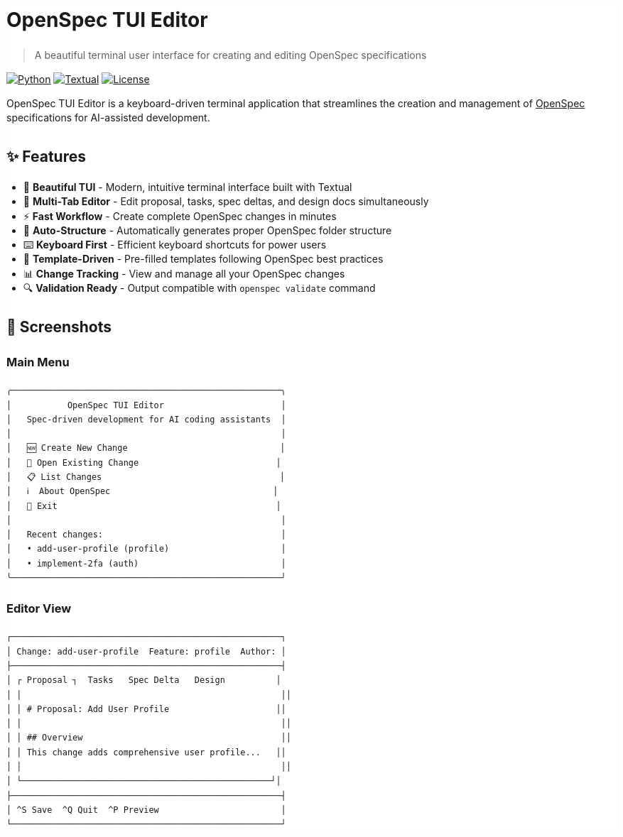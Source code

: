# OpenSpec TUI Editor

> A beautiful terminal user interface for creating and editing OpenSpec specifications

[![Python](https://img.shields.io/badge/python-3.8+-blue.svg)](https://www.python.org/downloads/)
[![Textual](https://img.shields.io/badge/textual-latest-purple.svg)](https://textual.textualize.io/)
[![License](https://img.shields.io/badge/license-MIT-green.svg)](LICENSE)

OpenSpec TUI Editor is a keyboard-driven terminal application that streamlines the creation and management of [OpenSpec](https://github.com/Fission-AI/OpenSpec) specifications for AI-assisted development.

## ✨ Features

- 🎨 **Beautiful TUI** - Modern, intuitive terminal interface built with Textual
- 📝 **Multi-Tab Editor** - Edit proposal, tasks, spec deltas, and design docs simultaneously
- ⚡ **Fast Workflow** - Create complete OpenSpec changes in minutes
- 💾 **Auto-Structure** - Automatically generates proper OpenSpec folder structure
- ⌨️ **Keyboard First** - Efficient keyboard shortcuts for power users
- 🎯 **Template-Driven** - Pre-filled templates following OpenSpec best practices
- 📊 **Change Tracking** - View and manage all your OpenSpec changes
- 🔍 **Validation Ready** - Output compatible with `openspec validate` command

## 📸 Screenshots

### Main Menu
```
╭─────────────────────────────────────────────────────╮
│           OpenSpec TUI Editor                       │
│   Spec-driven development for AI coding assistants  │
│                                                     │
│   🆕 Create New Change                              │
│   📂 Open Existing Change                           │
│   📋 List Changes                                   │
│   ℹ️  About OpenSpec                                │
│   🚪 Exit                                           │
│                                                     │
│   Recent changes:                                   │
│   • add-user-profile (profile)                      │
│   • implement-2fa (auth)                            │
╰─────────────────────────────────────────────────────╯
```

### Editor View
```
┌─────────────────────────────────────────────────────┐
│ Change: add-user-profile  Feature: profile  Author: │
├─────────────────────────────────────────────────────┤
│ ┌ Proposal ┐  Tasks   Spec Delta   Design          │
│ │                                                   ││
│ │ # Proposal: Add User Profile                     ││
│ │                                                   ││
│ │ ## Overview                                       ││
│ │ This change adds comprehensive user profile...   ││
│ │                                                   ││
│ └─────────────────────────────────────────────────┘│
├─────────────────────────────────────────────────────┤
│ ^S Save  ^Q Quit  ^P Preview                        │
└─────────────────────────────────────────────────────┘
```
